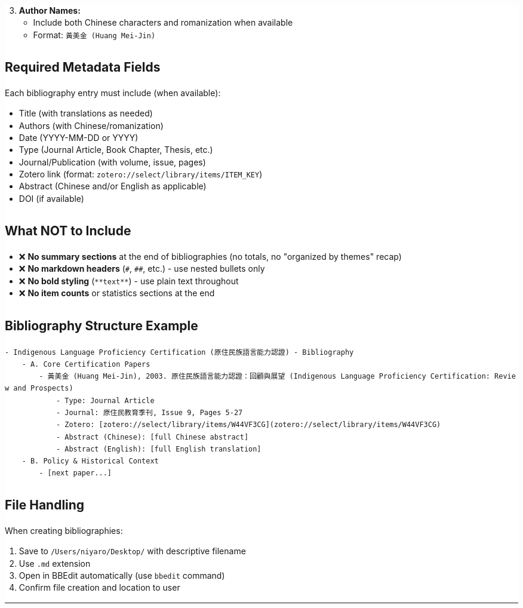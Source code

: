 3. **Author Names:**
   - Include both Chinese characters and romanization when available
   - Format: `黃美金 (Huang Mei-Jin)`

## Required Metadata Fields

Each bibliography entry must include (when available):
- Title (with translations as needed)
- Authors (with Chinese/romanization)
- Date (YYYY-MM-DD or YYYY)
- Type (Journal Article, Book Chapter, Thesis, etc.)
- Journal/Publication (with volume, issue, pages)
- Zotero link (format: `zotero://select/library/items/ITEM_KEY`)
- Abstract (Chinese and/or English as applicable)
- DOI (if available)

## What NOT to Include

- ❌ **No summary sections** at the end of bibliographies (no totals, no "organized by themes" recap)
- ❌ **No markdown headers** (`#`, `##`, etc.) - use nested bullets only
- ❌ **No bold styling** (`**text**`) - use plain text throughout
- ❌ **No item counts** or statistics sections at the end

## Bibliography Structure Example

```
- Indigenous Language Proficiency Certification (原住民族語言能力認證) - Bibliography
	- A. Core Certification Papers
		- 黃美金 (Huang Mei-Jin), 2003. 原住民族語言能力認證：回顧與展望 (Indigenous Language Proficiency Certification: Review and Prospects)
			- Type: Journal Article
			- Journal: 原住民教育季刊, Issue 9, Pages 5-27
			- Zotero: [zotero://select/library/items/W44VF3CG](zotero://select/library/items/W44VF3CG)
			- Abstract (Chinese): [full Chinese abstract]
			- Abstract (English): [full English translation]
	- B. Policy & Historical Context
		- [next paper...]
```

## File Handling

When creating bibliographies:
1. Save to `/Users/niyaro/Desktop/` with descriptive filename
2. Use `.md` extension
3. Open in BBEdit automatically (use `bbedit` command)
4. Confirm file creation and location to user

---
